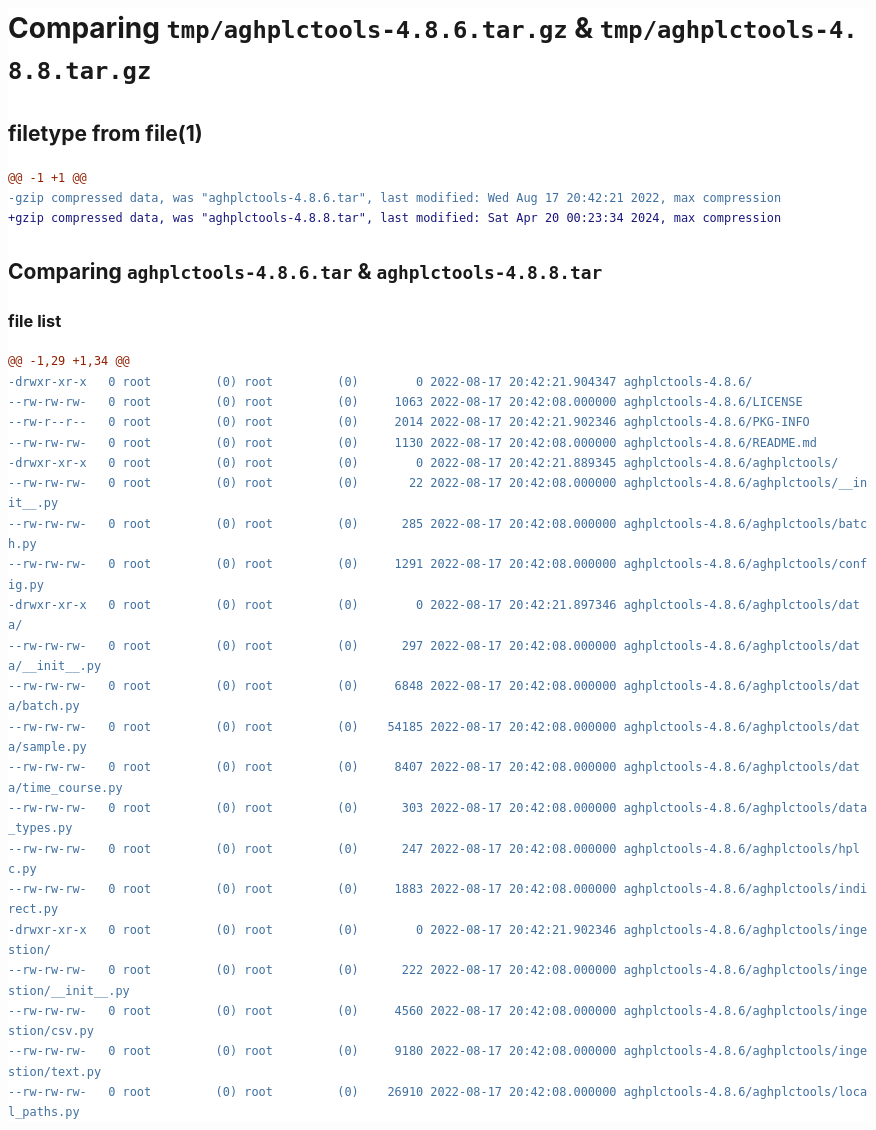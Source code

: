 # Comparing `tmp/aghplctools-4.8.6.tar.gz` & `tmp/aghplctools-4.8.8.tar.gz`

## filetype from file(1)

```diff
@@ -1 +1 @@
-gzip compressed data, was "aghplctools-4.8.6.tar", last modified: Wed Aug 17 20:42:21 2022, max compression
+gzip compressed data, was "aghplctools-4.8.8.tar", last modified: Sat Apr 20 00:23:34 2024, max compression
```

## Comparing `aghplctools-4.8.6.tar` & `aghplctools-4.8.8.tar`

### file list

```diff
@@ -1,29 +1,34 @@
-drwxr-xr-x   0 root         (0) root         (0)        0 2022-08-17 20:42:21.904347 aghplctools-4.8.6/
--rw-rw-rw-   0 root         (0) root         (0)     1063 2022-08-17 20:42:08.000000 aghplctools-4.8.6/LICENSE
--rw-r--r--   0 root         (0) root         (0)     2014 2022-08-17 20:42:21.902346 aghplctools-4.8.6/PKG-INFO
--rw-rw-rw-   0 root         (0) root         (0)     1130 2022-08-17 20:42:08.000000 aghplctools-4.8.6/README.md
-drwxr-xr-x   0 root         (0) root         (0)        0 2022-08-17 20:42:21.889345 aghplctools-4.8.6/aghplctools/
--rw-rw-rw-   0 root         (0) root         (0)       22 2022-08-17 20:42:08.000000 aghplctools-4.8.6/aghplctools/__init__.py
--rw-rw-rw-   0 root         (0) root         (0)      285 2022-08-17 20:42:08.000000 aghplctools-4.8.6/aghplctools/batch.py
--rw-rw-rw-   0 root         (0) root         (0)     1291 2022-08-17 20:42:08.000000 aghplctools-4.8.6/aghplctools/config.py
-drwxr-xr-x   0 root         (0) root         (0)        0 2022-08-17 20:42:21.897346 aghplctools-4.8.6/aghplctools/data/
--rw-rw-rw-   0 root         (0) root         (0)      297 2022-08-17 20:42:08.000000 aghplctools-4.8.6/aghplctools/data/__init__.py
--rw-rw-rw-   0 root         (0) root         (0)     6848 2022-08-17 20:42:08.000000 aghplctools-4.8.6/aghplctools/data/batch.py
--rw-rw-rw-   0 root         (0) root         (0)    54185 2022-08-17 20:42:08.000000 aghplctools-4.8.6/aghplctools/data/sample.py
--rw-rw-rw-   0 root         (0) root         (0)     8407 2022-08-17 20:42:08.000000 aghplctools-4.8.6/aghplctools/data/time_course.py
--rw-rw-rw-   0 root         (0) root         (0)      303 2022-08-17 20:42:08.000000 aghplctools-4.8.6/aghplctools/data_types.py
--rw-rw-rw-   0 root         (0) root         (0)      247 2022-08-17 20:42:08.000000 aghplctools-4.8.6/aghplctools/hplc.py
--rw-rw-rw-   0 root         (0) root         (0)     1883 2022-08-17 20:42:08.000000 aghplctools-4.8.6/aghplctools/indirect.py
-drwxr-xr-x   0 root         (0) root         (0)        0 2022-08-17 20:42:21.902346 aghplctools-4.8.6/aghplctools/ingestion/
--rw-rw-rw-   0 root         (0) root         (0)      222 2022-08-17 20:42:08.000000 aghplctools-4.8.6/aghplctools/ingestion/__init__.py
--rw-rw-rw-   0 root         (0) root         (0)     4560 2022-08-17 20:42:08.000000 aghplctools-4.8.6/aghplctools/ingestion/csv.py
--rw-rw-rw-   0 root         (0) root         (0)     9180 2022-08-17 20:42:08.000000 aghplctools-4.8.6/aghplctools/ingestion/text.py
--rw-rw-rw-   0 root         (0) root         (0)    26910 2022-08-17 20:42:08.000000 aghplctools-4.8.6/aghplctools/local_paths.py
```